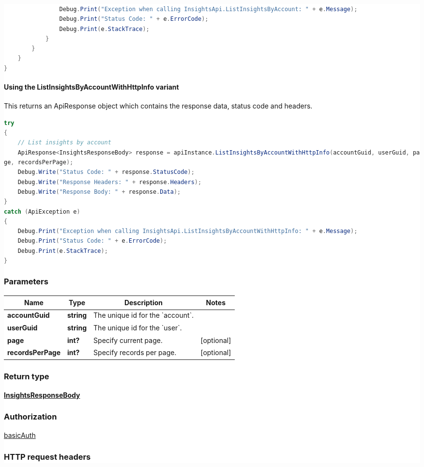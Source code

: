 ```csharp
                Debug.Print("Exception when calling InsightsApi.ListInsightsByAccount: " + e.Message);
                Debug.Print("Status Code: " + e.ErrorCode);
                Debug.Print(e.StackTrace);
            }
        }
    }
}
```

#### Using the ListInsightsByAccountWithHttpInfo variant
This returns an ApiResponse object which contains the response data, status code and headers.

```csharp
try
{
    // List insights by account
    ApiResponse<InsightsResponseBody> response = apiInstance.ListInsightsByAccountWithHttpInfo(accountGuid, userGuid, page, recordsPerPage);
    Debug.Write("Status Code: " + response.StatusCode);
    Debug.Write("Response Headers: " + response.Headers);
    Debug.Write("Response Body: " + response.Data);
}
catch (ApiException e)
{
    Debug.Print("Exception when calling InsightsApi.ListInsightsByAccountWithHttpInfo: " + e.Message);
    Debug.Print("Status Code: " + e.ErrorCode);
    Debug.Print(e.StackTrace);
}
```

### Parameters

| Name | Type | Description | Notes |
|------|------|-------------|-------|
| **accountGuid** | **string** | The unique id for the &#x60;account&#x60;. |  |
| **userGuid** | **string** | The unique id for the &#x60;user&#x60;. |  |
| **page** | **int?** | Specify current page. | [optional]  |
| **recordsPerPage** | **int?** | Specify records per page. | [optional]  |

### Return type

[**InsightsResponseBody**](InsightsResponseBody.md)

### Authorization

[basicAuth](../README.md#basicAuth)

### HTTP request headers
